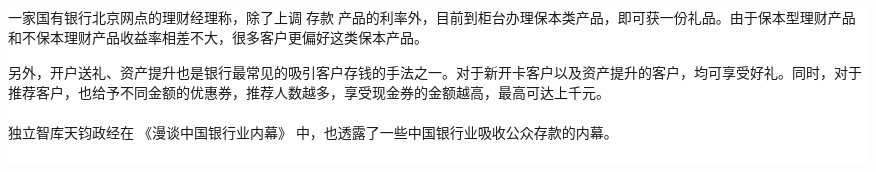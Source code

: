   <div style="max-width: 632px;height:180px; display: none; text-align: center; margin: 0 auto; overflow: hidden;overflow-x: hidden;">
   <div id="taboola-midarticle-thumbnails" style="max-width: 632px;height:180px;overflow: hidden;overflow-x: hidden;">
   </div>
  </div>
  <div>
   <center>
    <div id="div-gpt-ad-1589559869784-0">
    </div>
   </center>
  </div>
 </center>
 <p>
  一家国有银行北京网点的理财经理称，除了上调
  <span href="https://www.secretchina.com/news/gb/tag/存款" target="_blank">
   存款
  </span>
  产品的利率外，目前到柜台办理保本类产品，即可获一份礼品。由于保本型理财产品和不保本理财产品收益率相差不大，很多客户更偏好这类保本产品。
 </p>
 <center>
  <div style="max-width: 632px;height:180px; display: none; text-align: center; margin: 0 auto; overflow: hidden;overflow-x: hidden;">
   <div id="taboola-midarticle-thumbnails" style="max-width: 632px;height:180px;overflow: hidden;overflow-x: hidden;">
   </div>
  </div>
  <div>
   <center>
    <div id="div-gpt-ad-1589559869784-0">
    </div>
   </center>
  </div>
 </center>
 <p>
  另外，开户送礼、资产提升也是银行最常见的吸引客户存钱的手法之一。对于新开卡客户以及资产提升的客户，均可享受好礼。同时，对于推荐客户，也给予不同金额的优惠券，推荐人数越多，享受现金券的金额越高，最高可达上千元。
  <br>
   <br>
    独立智库天钧政经在
    <span href="https://www.secretchina.com/news/gb/2020/09/23/946912.html" target="_blank">
     《漫谈中国银行业内幕》
    </span>
    中，也透露了一些中国银行业吸收公众存款的内幕。
   </br>
  </br>
 </p>
 <center>
  <div style="max-width: 632px;height:180px; display: none; text-align: center; margin: 0 auto; overflow: hidden;overflow-x: hidden;">
   <div id="taboola-midarticle-thumbnails" style="max-width: 632px;height:180px;overflow: hidden;overflow-x: hidden;">
   </div>
  </div>
  <div>
   <center>
    <div id="div-gpt-ad-1589559869784-0">
    </div>
   </center>
  </div>
 </center>
 <center>
  <ins class="adsbygoogle" data-ad-client="ca-pub-1276641434651360" data-ad-format="fluid" data-ad-layout="in-article" data-ad-slot="3646767294" style="display:block; text-align:center;">